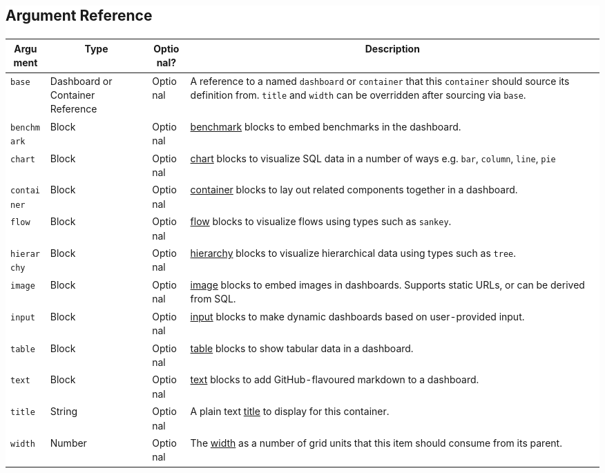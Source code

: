 
## Argument Reference
| Argument | Type | Optional? | Description
|-|-|-|-
| `base` |  Dashboard or Container Reference		| Optional | A reference to a named `dashboard` or `container` that this `container` should source its definition from. `title` and `width` can be overridden after sourcing via `base`.
| `benchmark`    | Block	| Optional | [benchmark](/docs/reference/mod-resources/benchmark) blocks to embed benchmarks in the dashboard.
| `chart`        | Block	| Optional | [chart](/docs/reference/mod-resources/chart)  blocks to visualize SQL data in a number of ways e.g. `bar`, `column`, `line`, `pie` 
| `container` |  Block	| Optional |  [container](/docs/reference/mod-resources/container) blocks to lay out related components together in a dashboard. 
| `flow` | Block	| Optional |  [flow](/docs/reference/mod-resources/flow)  blocks to visualize flows using types such as `sankey`. 
| `hierarchy` | Block	| Optional |  [hierarchy](/docs/reference/mod-resources/hierarchy)  blocks to visualize hierarchical data using types such as `tree`. 
| `image`     | Block	| Optional | [image](/docs/reference/mod-resources/image)    blocks to embed images in dashboards. Supports static URLs, or can be derived from SQL.                                                                               
| `input`     | Block	| Optional | [input](/docs/reference/mod-resources/input) blocks to make dynamic dashboards based on user-provided input.     
| `table`      | Block	| Optional | [table](/docs/reference/mod-resources/table)   blocks to show tabular data in a dashboard.
| `text`       | Block	| Optional | [text](/docs/reference/mod-resources/text) blocks to add GitHub-flavoured markdown to a dashboard.      
| `title` |  String	| Optional | A plain text [title](/docs/reference/mod-resources/dashboard#title) to display for this container.
| `width` |  Number	| Optional | The [width](/docs/reference/mod-resources/dashboard#width) as a number of grid units that this item should consume from its parent.
